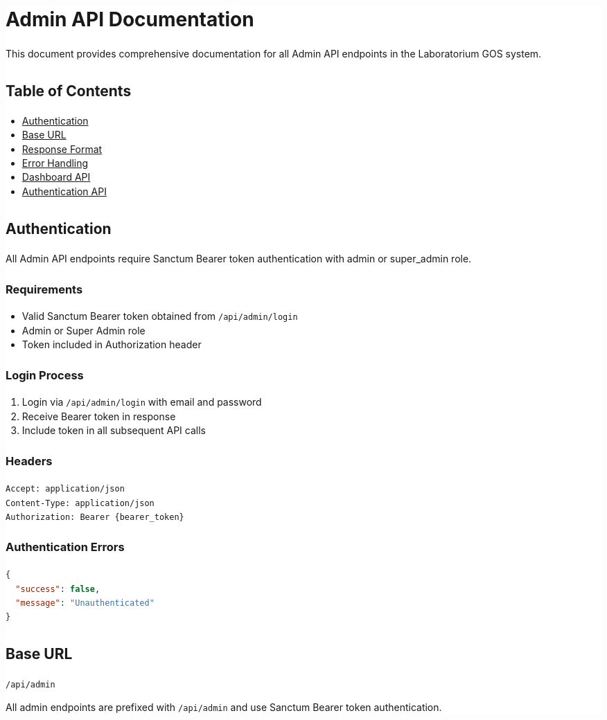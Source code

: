 # Admin API Documentation

This document provides comprehensive documentation for all Admin API endpoints in the Laboratorium GOS system.

## Table of Contents

- [Authentication](#authentication)
- [Base URL](#base-url)
- [Response Format](#response-format)
- [Error Handling](#error-handling)
- [Dashboard API](#dashboard-api)
- [Authentication API](#authentication-api)

## Authentication

All Admin API endpoints require Sanctum Bearer token authentication with admin or super_admin role.

### Requirements
- Valid Sanctum Bearer token obtained from `/api/admin/login`
- Admin or Super Admin role
- Token included in Authorization header

### Login Process
1. Login via `/api/admin/login` with email and password
2. Receive Bearer token in response
3. Include token in all subsequent API calls

### Headers
```http
Accept: application/json
Content-Type: application/json
Authorization: Bearer {bearer_token}
```

### Authentication Errors
```json
{
  "success": false,
  "message": "Unauthenticated"
}
```

## Base URL

```
/api/admin
```

All admin endpoints are prefixed with `/api/admin` and use Sanctum Bearer token authentication.
